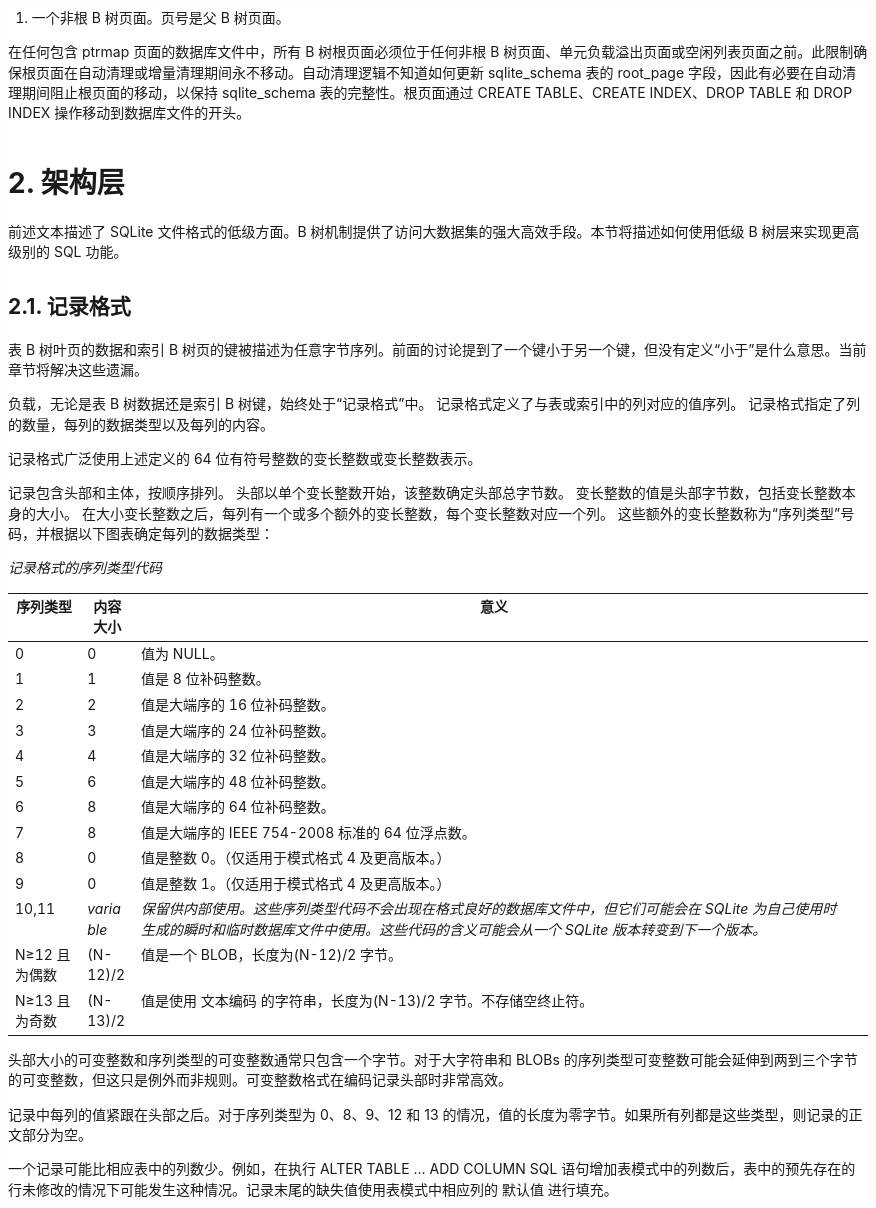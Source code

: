 1.  一个非根 B 树页面。页号是父 B 树页面。

在任何包含 ptrmap 页面的数据库文件中，所有 B 树根页面必须位于任何非根 B 树页面、单元负载溢出页面或空闲列表页面之前。此限制确保根页面在自动清理或增量清理期间永不移动。自动清理逻辑不知道如何更新 sqlite_schema 表的 root_page 字段，因此有必要在自动清理期间阻止根页面的移动，以保持 sqlite_schema 表的完整性。根页面通过 CREATE TABLE、CREATE INDEX、DROP TABLE 和 DROP INDEX 操作移动到数据库文件的开头。

# 2\. 架构层

前述文本描述了 SQLite 文件格式的低级方面。B 树机制提供了访问大数据集的强大高效手段。本节将描述如何使用低级 B 树层来实现更高级别的 SQL 功能。

## 2.1\. 记录格式

表 B 树叶页的数据和索引 B 树页的键被描述为任意字节序列。前面的讨论提到了一个键小于另一个键，但没有定义“小于”是什么意思。当前章节将解决这些遗漏。

负载，无论是表 B 树数据还是索引 B 树键，始终处于“记录格式”中。 记录格式定义了与表或索引中的列对应的值序列。 记录格式指定了列的数量，每列的数据类型以及每列的内容。  

记录格式广泛使用上述定义的 64 位有符号整数的变长整数或变长整数表示。  

记录包含头部和主体，按顺序排列。 头部以单个变长整数开始，该整数确定头部总字节数。 变长整数的值是头部字节数，包括变长整数本身的大小。 在大小变长整数之后，每列有一个或多个额外的变长整数，每个变长整数对应一个列。 这些额外的变长整数称为“序列类型”号码，并根据以下图表确定每列的数据类型：  

*记录格式的序列类型代码*

| 序列类型 | 内容大小 | 意义 |   |
| --- | --- | --- | --- |
| 0 | 0 | 值为 NULL。   |
| 1 | 1 | 值是 8 位补码整数。   |
| 2 | 2 | 值是大端序的 16 位补码整数。   |
| 3 | 3 | 值是大端序的 24 位补码整数。   |
| 4 | 4 | 值是大端序的 32 位补码整数。   |
| 5 | 6 | 值是大端序的 48 位补码整数。   |
| 6 | 8 | 值是大端序的 64 位补码整数。   |
| 7 | 8 | 值是大端序的 IEEE 754-2008 标准的 64 位浮点数。   |
| 8 | 0 | 值是整数 0。（仅适用于模式格式 4 及更高版本。）   |
| 9 | 0 | 值是整数 1。（仅适用于模式格式 4 及更高版本。）   |
| 10,11 | *variable* | *保留供内部使用。这些序列类型代码不会出现在格式良好的数据库文件中，但它们可能会在 SQLite 为自己使用时生成的瞬时和临时数据库文件中使用。这些代码的含义可能会从一个 SQLite 版本转变到下一个版本。* |
| N≥12 且为偶数 | (N-12)/2 | 值是一个 BLOB，长度为(N-12)/2 字节。 |
| N≥13 且为奇数 | (N-13)/2 | 值是使用 文本编码 的字符串，长度为(N-13)/2 字节。不存储空终止符。 |

头部大小的可变整数和序列类型的可变整数通常只包含一个字节。对于大字符串和 BLOBs 的序列类型可变整数可能会延伸到两到三个字节的可变整数，但这只是例外而非规则。可变整数格式在编码记录头部时非常高效。

记录中每列的值紧跟在头部之后。对于序列类型为 0、8、9、12 和 13 的情况，值的长度为零字节。如果所有列都是这些类型，则记录的正文部分为空。

一个记录可能比相应表中的列数少。例如，在执行 ALTER TABLE ... ADD COLUMN SQL 语句增加表模式中的列数后，表中的预先存在的行未修改的情况下可能发生这种情况。记录末尾的缺失值使用表模式中相应列的 默认值 进行填充。
